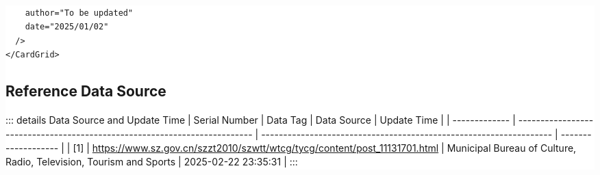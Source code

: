         author="To be updated"
        date="2025/01/02"
      />
    </CardGrid>


## Reference Data Source

::: details Data Source and Update Time
| Serial Number | Data Tag                                                                  | Data Source                                                        | Update Time         |
| ------------- | ------------------------------------------------------------------------- | ------------------------------------------------------------------ | ------------------- |
| [1]           | https://www.sz.gov.cn/szzt2010/szwtt/wtcg/tycg/content/post_11131701.html | Municipal Bureau of Culture, Radio, Television, Tourism and Sports | 2025-02-22 23:35:31 |
:::

